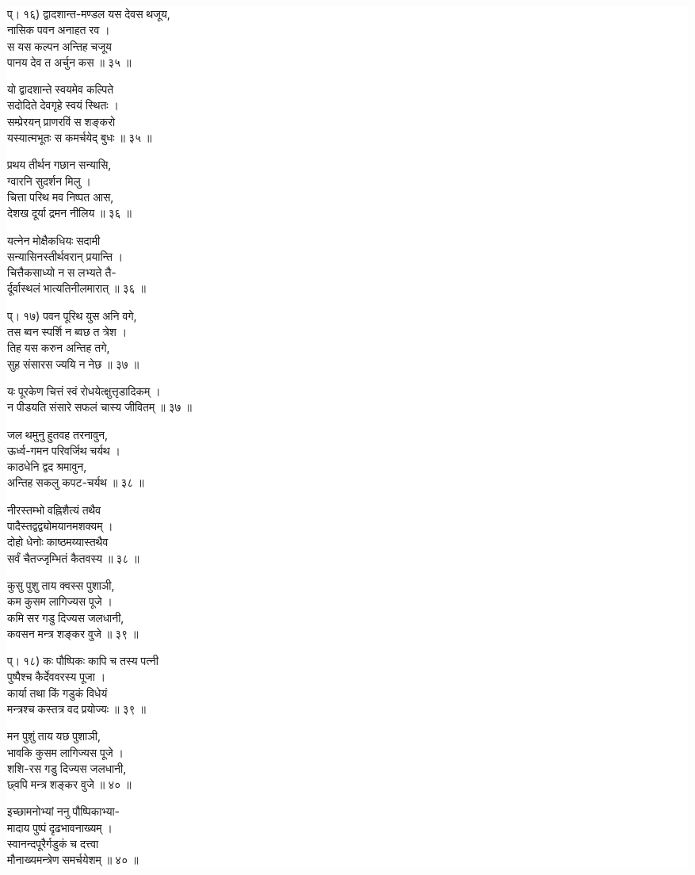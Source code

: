 प्। १६) द्वादशान्त-मण्डल यस देवस थजूय,  
नासिक पवन अनाहत रव ।  
स यस कल्पन अन्तिह चजूय  
पानय देव त अर्चुन कस ॥ ३५ ॥  
  
यो द्वादशान्ते स्वयमेव कल्पिते  
सदोदिते देवगृहे स्वयं स्थितः ।  
सम्प्रेरयन् प्राणरविं स शङ्करो  
यस्यात्मभूतः स कमर्चयेद् बुधः ॥ ३५ ॥  
  
प्रथय तीर्थन गछान सन्यासि,  
ग्वारनि सुदर्शन मिलु ।  
चित्ता परिथ मव निष्पत आस,  
देशख दूर्या द्रमन नीलिय ॥ ३६ ॥  
  
यत्नेन मोक्षैकधियः सदामी  
सन्यासिनस्तीर्थवरान् प्रयान्ति ।  
चित्तैकसाध्यो न स लभ्यते तै-  
र्दूर्वास्थलं भात्यतिनीलमारात् ॥ ३६ ॥  
  
प्। १७) पवन पूरिथ युस अनि वगे,  
तस ब्वन स्पर्शि न ब्वछ त त्रेश ।  
तिह यस करुन अन्तिह तगे,  
सुह संसारस ज्ययि न नेछ ॥ ३७ ॥  
  
यः पूरकेण चित्तं स्वं रोधयेत्क्षुत्तृडादिकम् ।  
न पीडयति संसारे सफलं चास्य जीवितम् ॥ ३७ ॥  
  
जल थमुनु हुतवह तरनावुन,  
ऊर्ध्व-गमन परिवर्जिथ चर्यथ ।  
काठधेनि द्वद श्रमावुन,  
अन्तिह सकलु कपट-चर्यथ ॥ ३८ ॥  
  
नीरस्तम्भो वह्निशैत्यं तथैव  
पादैस्तद्वद्व्योमयानमशक्यम् ।  
दोहो धेनोः काष्ठमय्यास्तथैव  
सर्वं चैतज्जृम्भितं कैतवस्य ॥ ३८ ॥  
  
कुसु पुशु ताय क्वस्स पुशाञी,  
कम कुसम लागिज्यस पूजे ।  
कमि सर गडु दिज्यस जलधानी,  
कवसन मन्त्र शङ्कर वुजे ॥ ३९ ॥  
  
प्। १८) कः पौष्पिकः कापि च तस्य पत्नी  
पुष्पैश्च कैर्देववरस्य पूजा ।  
कार्या तथा किं गडुकं विधेयं  
मन्त्रश्च कस्तत्र वद प्रयोज्यः ॥ ३९ ॥  
  
मन पुशुं ताय यछ पुशाञी,  
भावकि कुसम लागिज्यस पूजे ।  
शशि-रस गडु दिज्यस जलधानी,  
छ्वपि मन्त्र शङ्कर वुजे ॥ ४० ॥  
  
इच्छामनोभ्यां ननु पौष्पिकाभ्या-  
मादाय पुष्पं दृढभावनाख्यम् ।  
स्वानन्दपूरैर्गडुकं च दत्त्वा  
मौनाख्यमन्त्रेण समर्चयेशम् ॥ ४० ॥  
  
